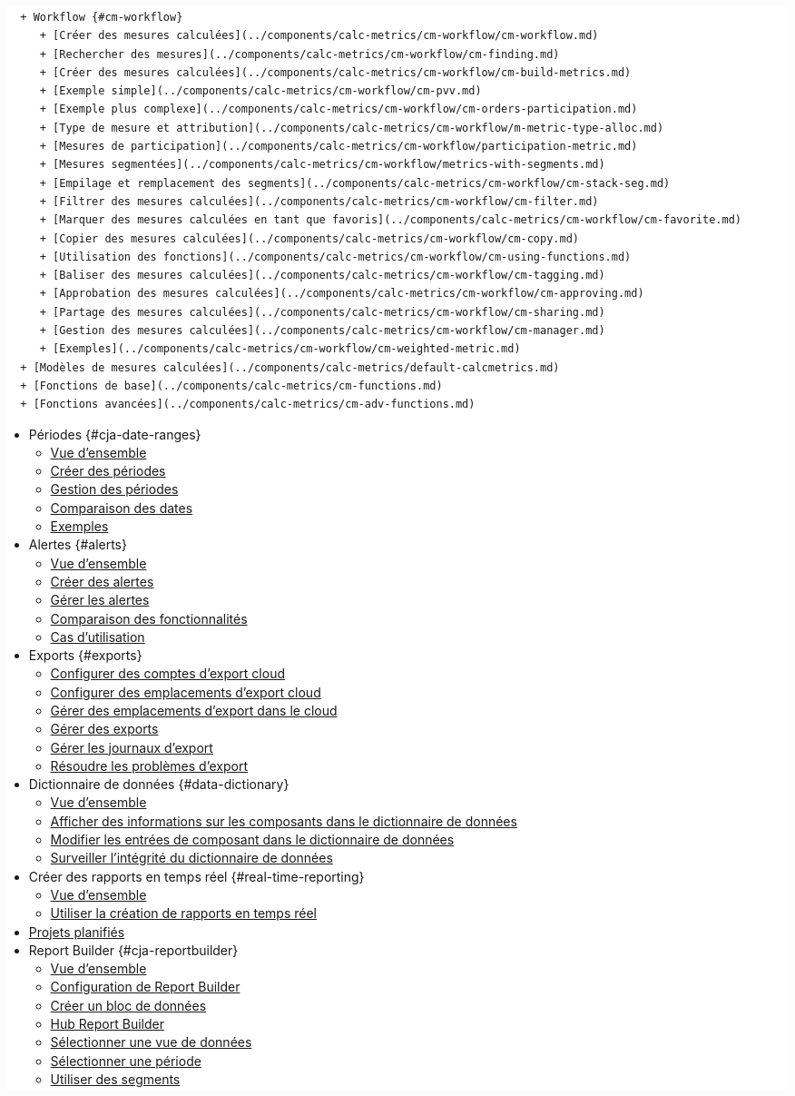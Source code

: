       + Workflow {#cm-workflow}
         + [Créer des mesures calculées](../components/calc-metrics/cm-workflow/cm-workflow.md)
         + [Rechercher des mesures](../components/calc-metrics/cm-workflow/cm-finding.md)
         + [Créer des mesures calculées](../components/calc-metrics/cm-workflow/cm-build-metrics.md)
         + [Exemple simple](../components/calc-metrics/cm-workflow/cm-pvv.md)
         + [Exemple plus complexe](../components/calc-metrics/cm-workflow/cm-orders-participation.md)
         + [Type de mesure et attribution](../components/calc-metrics/cm-workflow/m-metric-type-alloc.md)
         + [Mesures de participation](../components/calc-metrics/cm-workflow/participation-metric.md)
         + [Mesures segmentées](../components/calc-metrics/cm-workflow/metrics-with-segments.md)
         + [Empilage et remplacement des segments](../components/calc-metrics/cm-workflow/cm-stack-seg.md)
         + [Filtrer des mesures calculées](../components/calc-metrics/cm-workflow/cm-filter.md)
         + [Marquer des mesures calculées en tant que favoris](../components/calc-metrics/cm-workflow/cm-favorite.md)
         + [Copier des mesures calculées](../components/calc-metrics/cm-workflow/cm-copy.md)
         + [Utilisation des fonctions](../components/calc-metrics/cm-workflow/cm-using-functions.md)
         + [Baliser des mesures calculées](../components/calc-metrics/cm-workflow/cm-tagging.md)
         + [Approbation des mesures calculées](../components/calc-metrics/cm-workflow/cm-approving.md)
         + [Partage des mesures calculées](../components/calc-metrics/cm-workflow/cm-sharing.md)
         + [Gestion des mesures calculées](../components/calc-metrics/cm-workflow/cm-manager.md)
         + [Exemples](../components/calc-metrics/cm-workflow/cm-weighted-metric.md)
      + [Modèles de mesures calculées](../components/calc-metrics/default-calcmetrics.md)
      + [Fonctions de base](../components/calc-metrics/cm-functions.md)
      + [Fonctions avancées](../components/calc-metrics/cm-adv-functions.md)
   + Périodes {#cja-date-ranges}
      + [Vue d’ensemble](../components/date-ranges/overview.md)
      + [Créer des périodes](../components/date-ranges/create.md)
      + [Gestion des périodes](../components/date-ranges/manage.md)
      + [Comparaison des dates](../components/date-ranges/time-comparison.md)
      + [Exemples](../components/date-ranges/custom-date-ranges.md)
   + Alertes {#alerts}
      + [Vue d’ensemble](/help/components/c-intelligent-alerts/intelligent-alerts.md)
      + [Créer des alertes](/help/components/c-intelligent-alerts/alert-builder.md)
      + [Gérer les alertes](/help/components/c-intelligent-alerts/alert-manager.md)
      + [Comparaison des fonctionnalités](/help/components/c-intelligent-alerts/alerts-feature-comparison.md)
      + [Cas d’utilisation](/help/components/c-intelligent-alerts/alerts-use-cases.md)
   + Exports {#exports}
      + [Configurer des comptes d’export cloud](/help/components/exports/cloud-export-accounts.md)
      + [Configurer des emplacements d’export cloud](/help/components/exports/cloud-export-locations.md)
      + [Gérer des emplacements d’export dans le cloud](/help/components/exports/manage-export-locations.md)
      + [Gérer des exports](/help/components/exports/manage-exports.md)
      + [Gérer les journaux d’export](/help/components/exports/manage-export-logs.md)
      + [Résoudre les problèmes d’export](/help/components/exports/troubleshoot-exports.md)
   + Dictionnaire de données {#data-dictionary}
      + [Vue d’ensemble](../components/data-dictionary/data-dictionary-overview.md)
      + [Afficher des informations sur les composants dans le dictionnaire de données](../components/data-dictionary/view-data-dictionary.md)
      + [Modifier les entrées de composant dans le dictionnaire de données](../components/data-dictionary/edit-entries-data-dictionary.md)
      + [Surveiller l’intégrité du dictionnaire de données](../components/data-dictionary/monitor-data-dictionary-health.md)
   + Créer des rapports en temps réel {#real-time-reporting}
      + [Vue d’ensemble](/help/components/real-time/real-time.md)
      + [Utiliser la création de rapports en temps réel](/help/components/real-time/use-real-time.md)
   + [Projets planifiés](../components/scheduled-projects-manager.md)
+ Report Builder {#cja-reportbuilder}
   + [Vue d’ensemble](../report-builder/rb-overview.md)
   + [Configuration de Report Builder](../report-builder/report-builder-setup.md)
   + [Créer un bloc de données](../report-builder/create-a-data-block.md)
   + [Hub Report Builder](../report-builder/report-builder-hub.md)
   + [Sélectionner une vue de données](../report-builder/select-data-view.md)
   + [Sélectionner une période](../report-builder/select-date-range.md)
   + [Utiliser des segments](../report-builder/work-with-filters.md)